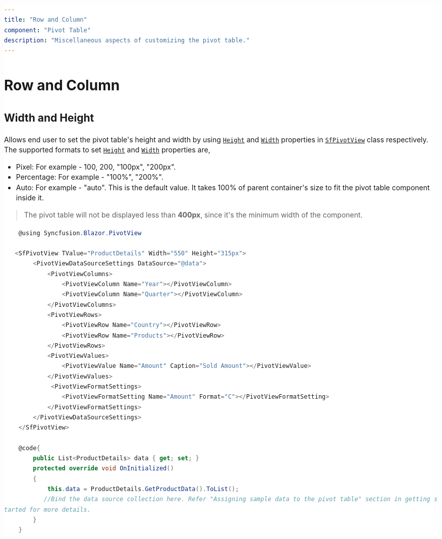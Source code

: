 ```yaml
---
title: "Row and Column"
component: "Pivot Table"
description: "Miscellaneous aspects of customizing the pivot table."
---
```




# Row and Column

## Width and Height

Allows end user to set the pivot table's height and width by using [`Height`](https://help.syncfusion.com/cr/blazor/Syncfusion.Blazor.PivotView.PivotViewGridSettings.html#Syncfusion_Blazor_PivotView_PivotViewGridSettings_Height) and [`Width`](https://help.syncfusion.com/cr/blazor/Syncfusion.Blazor.PivotView.PivotViewGridSettings.html#Syncfusion_Blazor_PivotView_PivotViewGridSettings_Width) properties in [`SfPivotView`](https://help.syncfusion.com/cr/blazor/Syncfusion.Blazor.PivotView.SfPivotView-1.html) class respectively. The supported formats to set [`Height`](https://help.syncfusion.com/cr/blazor/Syncfusion.Blazor.PivotView.PivotViewGridSettings.html#Syncfusion_Blazor_PivotView_PivotViewGridSettings_Height) and [`Width`](https://help.syncfusion.com/cr/blazor/Syncfusion.Blazor.PivotView.PivotViewGridSettings.html#Syncfusion_Blazor_PivotView_PivotViewGridSettings_Width) properties are,

* Pixel: For example - 100, 200, "100px", "200px".
* Percentage: For example - "100%", "200%".
* Auto: For example - "auto". This is the default value. It takes 100% of parent container's size to fit the pivot table component inside it.

> The pivot table will not be displayed less than **400px**, since it's the minimum width of the component.

```csharp
    @using Syncfusion.Blazor.PivotView

   <SfPivotView TValue="ProductDetails" Width="550" Height="315px">
        <PivotViewDataSourceSettings DataSource="@data">
            <PivotViewColumns>
                <PivotViewColumn Name="Year"></PivotViewColumn>
                <PivotViewColumn Name="Quarter"></PivotViewColumn>
            </PivotViewColumns>
            <PivotViewRows>
                <PivotViewRow Name="Country"></PivotViewRow>
                <PivotViewRow Name="Products"></PivotViewRow>
            </PivotViewRows>
            <PivotViewValues>
                <PivotViewValue Name="Amount" Caption="Sold Amount"></PivotViewValue>
            </PivotViewValues>
             <PivotViewFormatSettings>
                <PivotViewFormatSetting Name="Amount" Format="C"></PivotViewFormatSetting>
            </PivotViewFormatSettings>
        </PivotViewDataSourceSettings>
    </SfPivotView>

    @code{
        public List<ProductDetails> data { get; set; }
        protected override void OnInitialized()
        {
            this.data = ProductDetails.GetProductData().ToList();
           //Bind the data source collection here. Refer "Assigning sample data to the pivot table" section in getting started for more details.
        }
    }

```